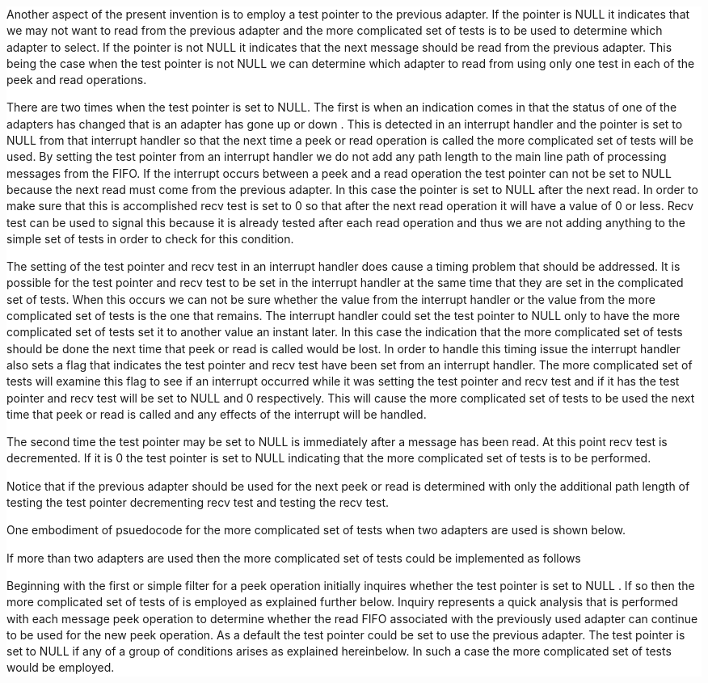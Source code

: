 Another aspect of the present invention is to employ a test pointer to the previous adapter. If the pointer is NULL it indicates that we may not want to read from the previous adapter and the more complicated set of tests is to be used to determine which adapter to select. If the pointer is not NULL it indicates that the next message should be read from the previous adapter. This being the case when the test pointer is not NULL we can determine which adapter to read from using only one test in each of the peek and read operations.

There are two times when the test pointer is set to NULL. The first is when an indication comes in that the status of one of the adapters has changed that is an adapter has gone up or down . This is detected in an interrupt handler and the pointer is set to NULL from that interrupt handler so that the next time a peek or read operation is called the more complicated set of tests will be used. By setting the test pointer from an interrupt handler we do not add any path length to the main line path of processing messages from the FIFO. If the interrupt occurs between a peek and a read operation the test pointer can not be set to NULL because the next read must come from the previous adapter. In this case the pointer is set to NULL after the next read. In order to make sure that this is accomplished recv test is set to 0 so that after the next read operation it will have a value of 0 or less. Recv test can be used to signal this because it is already tested after each read operation and thus we are not adding anything to the simple set of tests in order to check for this condition.

The setting of the test pointer and recv test in an interrupt handler does cause a timing problem that should be addressed. It is possible for the test pointer and recv test to be set in the interrupt handler at the same time that they are set in the complicated set of tests. When this occurs we can not be sure whether the value from the interrupt handler or the value from the more complicated set of tests is the one that remains. The interrupt handler could set the test pointer to NULL only to have the more complicated set of tests set it to another value an instant later. In this case the indication that the more complicated set of tests should be done the next time that peek or read is called would be lost. In order to handle this timing issue the interrupt handler also sets a flag that indicates the test pointer and recv test have been set from an interrupt handler. The more complicated set of tests will examine this flag to see if an interrupt occurred while it was setting the test pointer and recv test and if it has the test pointer and recv test will be set to NULL and 0 respectively. This will cause the more complicated set of tests to be used the next time that peek or read is called and any effects of the interrupt will be handled.

The second time the test pointer may be set to NULL is immediately after a message has been read. At this point recv test is decremented. If it is 0 the test pointer is set to NULL indicating that the more complicated set of tests is to be performed.

Notice that if the previous adapter should be used for the next peek or read is determined with only the additional path length of testing the test pointer decrementing recv test and testing the recv test.

One embodiment of psuedocode for the more complicated set of tests when two adapters are used is shown below.

If more than two adapters are used then the more complicated set of tests could be implemented as follows 

Beginning with the first or simple filter for a peek operation initially inquires whether the test pointer is set to NULL . If so then the more complicated set of tests of is employed as explained further below. Inquiry represents a quick analysis that is performed with each message peek operation to determine whether the read FIFO associated with the previously used adapter can continue to be used for the new peek operation. As a default the test pointer could be set to use the previous adapter. The test pointer is set to NULL if any of a group of conditions arises as explained hereinbelow. In such a case the more complicated set of tests would be employed.
